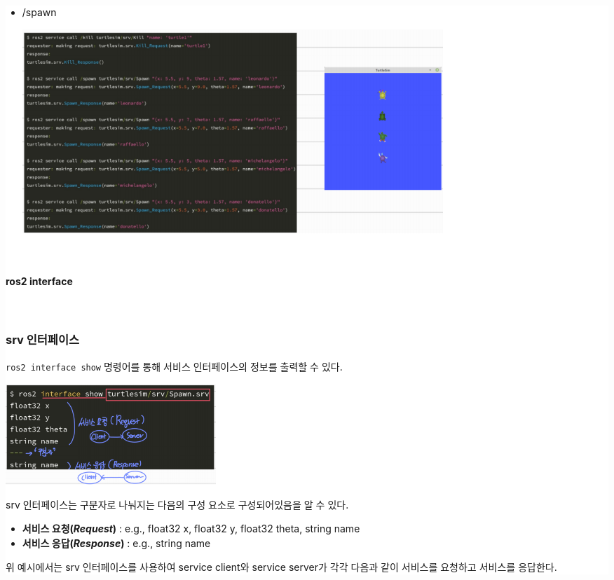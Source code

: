   * /spawn

    <img src="/files/2022-01-08-robot-ros-ros2002/image-20220108170914337.png" alt="image-20220108170914337" style="width:600px;"/>

<br>

#### ros2 interface

<br>

### srv 인터페이스

`ros2 interface show` 명령어를 통해 서비스 인터페이스의 정보를 출력할 수 있다.

<img src="/files/2022-01-08-robot-ros-ros2002/image-20220108171014551.png" alt="image-20220108171014551" style="width:300px;"/>

srv 인터페이스는 구분자로 나눠지는 다음의 구성 요소로 구성되어있음을 알 수 있다.

* **서비스 요청(*Request*)** : e.g., float32 x, float32 y, float32 theta, string name
* **서비스 응답(*Response*)** : e.g., string name

위 예시에서는 srv 인터페이스를 사용하여 service client와 service server가 각각 다음과 같이 서비스를 요청하고 서비스를 응답한다.
